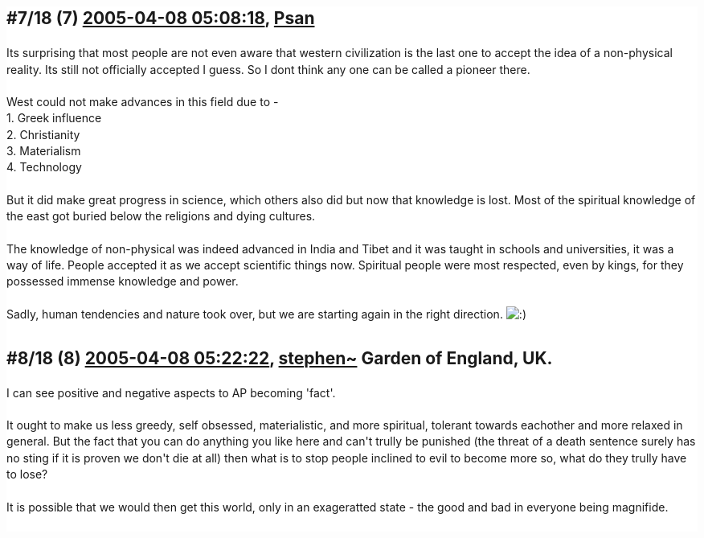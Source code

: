 ## \#7/18 (7) [2005-04-08 05:08:18](https://www.astralpulse.com/forums/index.php?msg=159422), [Psan](https://www.astralpulse.com/forums/profile/?u=7878)  ##
<section>
Its surprising that most people are not even aware that western civilization is the last one to accept the idea of a non-physical reality. Its still not officially accepted I guess. So I dont think any one can be called a pioneer there.
<br>
<br>
West could not make advances in this field due to -
<br>
1. Greek influence
<br>
2. Christianity
<br>
3. Materialism
<br>
4. Technology
<br>
<br>
But it did make great progress in science, which others also did but now that knowledge is lost. Most of the spiritual knowledge of the east got buried below the religions and dying cultures.
<br>
<br>
The knowledge of non-physical was indeed advanced in India and Tibet and it was taught in schools and universities, it was a way of life. People accepted it as we accept scientific things now. Spiritual people were most respected, even by kings, for they possessed immense knowledge and power.
<br>
<br>
Sadly, human tendencies and nature took over, but we are starting again in the right direction.
<img alt=":)" class="smiley" src="https://www.astralpulse.com/forums/Smileys/fugue/smiley.png" title="Smiley"/>
</section>

## \#8/18 (8) [2005-04-08 05:22:22](https://www.astralpulse.com/forums/index.php?msg=159424), [stephen~](https://www.astralpulse.com/forums/profile/?u=1884) Garden of England, UK. ##
<section>
I can see positive and negative aspects to AP becoming 'fact'.
<br>
<br>
It ought to make us less greedy, self obsessed, materialistic, and more spiritual, tolerant towards eachother and more relaxed in general. But the fact that you can do anything you like here and can't trully be punished (the threat of a death sentence surely has no sting if it is proven we don't die at all) then what is to stop people inclined to evil to become more so, what do they trully have to lose?
<br>
<br>
It is possible that we would then get this world, only in an exageratted state - the good and bad in everyone being magnifide.
<br>
<br>